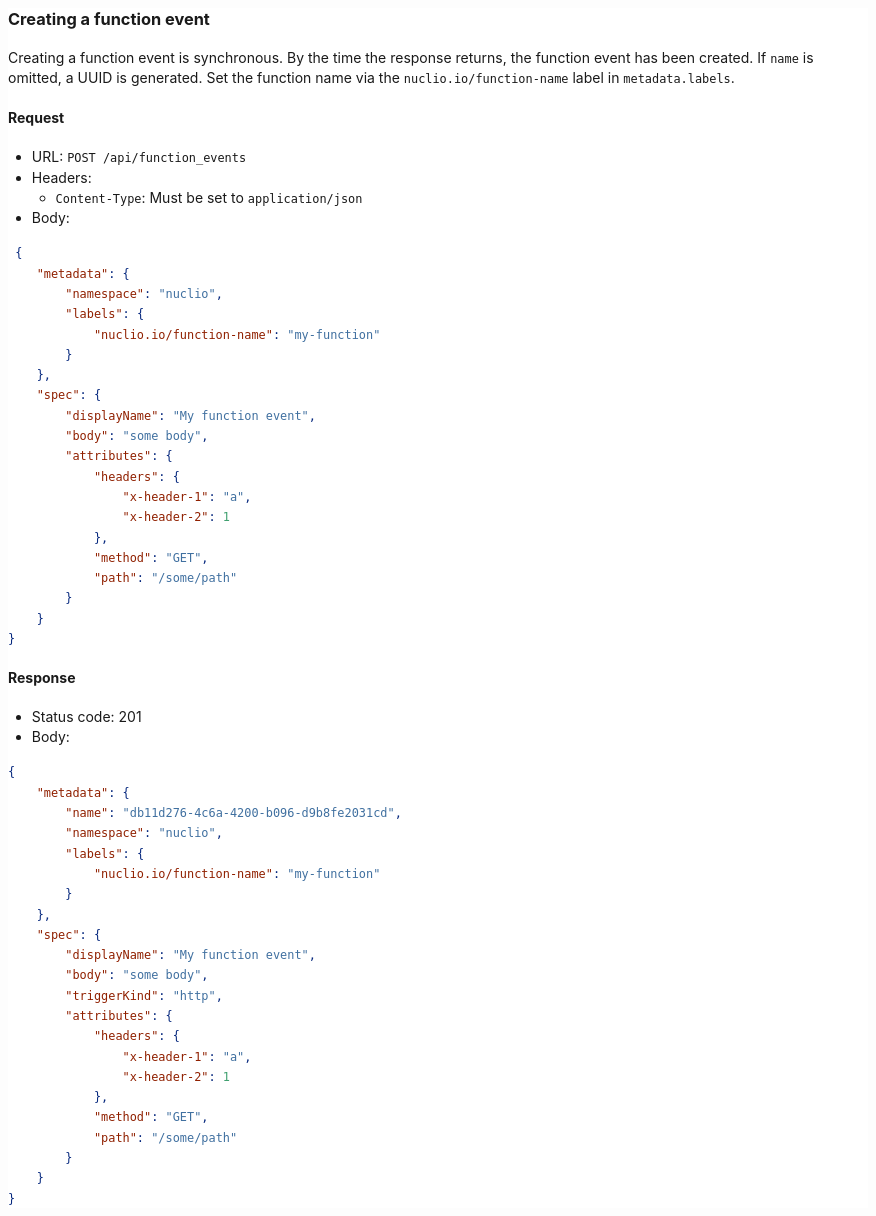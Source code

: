 ### Creating a function event
Creating a function event is synchronous. By the time the response returns, the function event has been created. If `name` is omitted, a UUID is generated. Set the function name via the `nuclio.io/function-name` label in `metadata.labels`.

#### Request
* URL: `POST /api/function_events`
* Headers:
  * `Content-Type`: Must be set to `application/json`
* Body:
```json
 {
    "metadata": {
        "namespace": "nuclio",
        "labels": {
            "nuclio.io/function-name": "my-function"
        }
    },
    "spec": {
        "displayName": "My function event",
        "body": "some body",
        "attributes": {
            "headers": {
                "x-header-1": "a",
                "x-header-2": 1
            },
            "method": "GET",
            "path": "/some/path"
        }
    }
}
```

#### Response
* Status code: 201
* Body:
```json
{
    "metadata": {
        "name": "db11d276-4c6a-4200-b096-d9b8fe2031cd",
        "namespace": "nuclio",
        "labels": {
            "nuclio.io/function-name": "my-function"
        }
    },
    "spec": {
        "displayName": "My function event",
        "body": "some body",
        "triggerKind": "http",
        "attributes": {
            "headers": {
                "x-header-1": "a",
                "x-header-2": 1
            },
            "method": "GET",
            "path": "/some/path"
        }
    }
}
```
